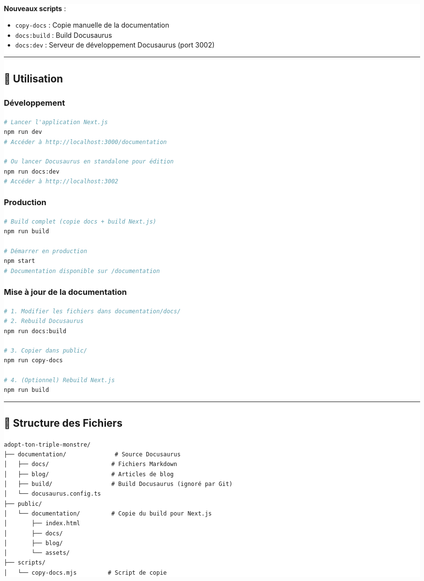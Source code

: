 **Nouveaux scripts** :
- `copy-docs` : Copie manuelle de la documentation
- `docs:build` : Build Docusaurus
- `docs:dev` : Serveur de développement Docusaurus (port 3002)

---

## 🚀 Utilisation

### Développement

```bash
# Lancer l'application Next.js
npm run dev
# Accéder à http://localhost:3000/documentation

# Ou lancer Docusaurus en standalone pour édition
npm run docs:dev
# Accéder à http://localhost:3002
```

### Production

```bash
# Build complet (copie docs + build Next.js)
npm run build

# Démarrer en production
npm start
# Documentation disponible sur /documentation
```

### Mise à jour de la documentation

```bash
# 1. Modifier les fichiers dans documentation/docs/
# 2. Rebuild Docusaurus
npm run docs:build

# 3. Copier dans public/
npm run copy-docs

# 4. (Optionnel) Rebuild Next.js
npm run build
```

---

## 📁 Structure des Fichiers

```
adopt-ton-triple-monstre/
├── documentation/              # Source Docusaurus
│   ├── docs/                  # Fichiers Markdown
│   ├── blog/                  # Articles de blog
│   ├── build/                 # Build Docusaurus (ignoré par Git)
│   └── docusaurus.config.ts
├── public/
│   └── documentation/         # Copie du build pour Next.js
│       ├── index.html
│       ├── docs/
│       ├── blog/
│       └── assets/
├── scripts/
│   └── copy-docs.mjs         # Script de copie
```